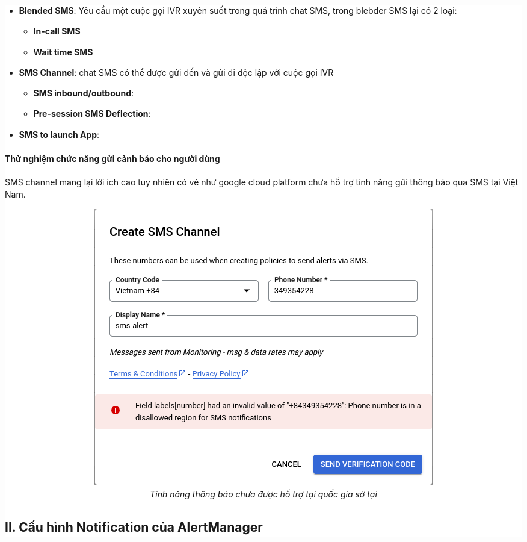 - **Blended SMS**: Yêu cầu một cuộc gọi IVR xuyên suốt trong quá trình chat SMS, trong blebder SMS lại có 2 loại:
  
    - **In-call SMS**

    - **Wait time SMS**

- **SMS Channel**: chat SMS có thể được gửi đến và gửi đi độc lập với cuộc gọi IVR

  - **SMS inbound/outbound**: 

  - **Pre-session SMS Deflection**: 

- **SMS to launch App**: 

#### Thử nghiệm chức năng gửi cảnh báo cho người dùng

SMS channel mang lại lới ích cao tuy nhiên có vẻ như google cloud platform chưa hỗ trợ tính năng gửi thông báo qua SMS tại Việt Nam.

<div align="center">
  <img  src="assets/pic_20.png">
</div>

<div align="center">
  <i>Tính năng thông báo chưa được hỗ trợ tại quốc gia sở tại</i>
</div>





## II. Cấu hình Notification của AlertManager 
